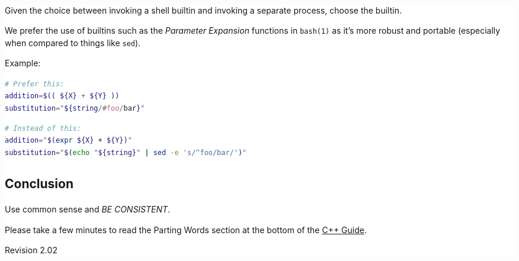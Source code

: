 Given the choice between invoking a shell builtin and invoking a separate process, choose the
builtin.

We prefer the use of builtins such as the _Parameter Expansion_ functions in `bash(1)` as it’s more
robust and portable (especially when compared to things like `sed`).

Example:

```sh
# Prefer this:
addition=$(( ${X} + ${Y} ))
substitution="${string/#foo/bar}"
```

```sh
# Instead of this:
addition="$(expr ${X} + ${Y})"
substitution="$(echo "${string}" | sed -e 's/^foo/bar/')"
```

## Conclusion[](https://google.github.io/styleguide/shellguide.html#conclusion)

Use common sense and _BE CONSISTENT_.

Please take a few minutes to read the Parting Words section at the bottom of the
[C++ Guide](https://google.github.io/styleguide/cppguide.html#Parting_Words).

Revision 2.02
